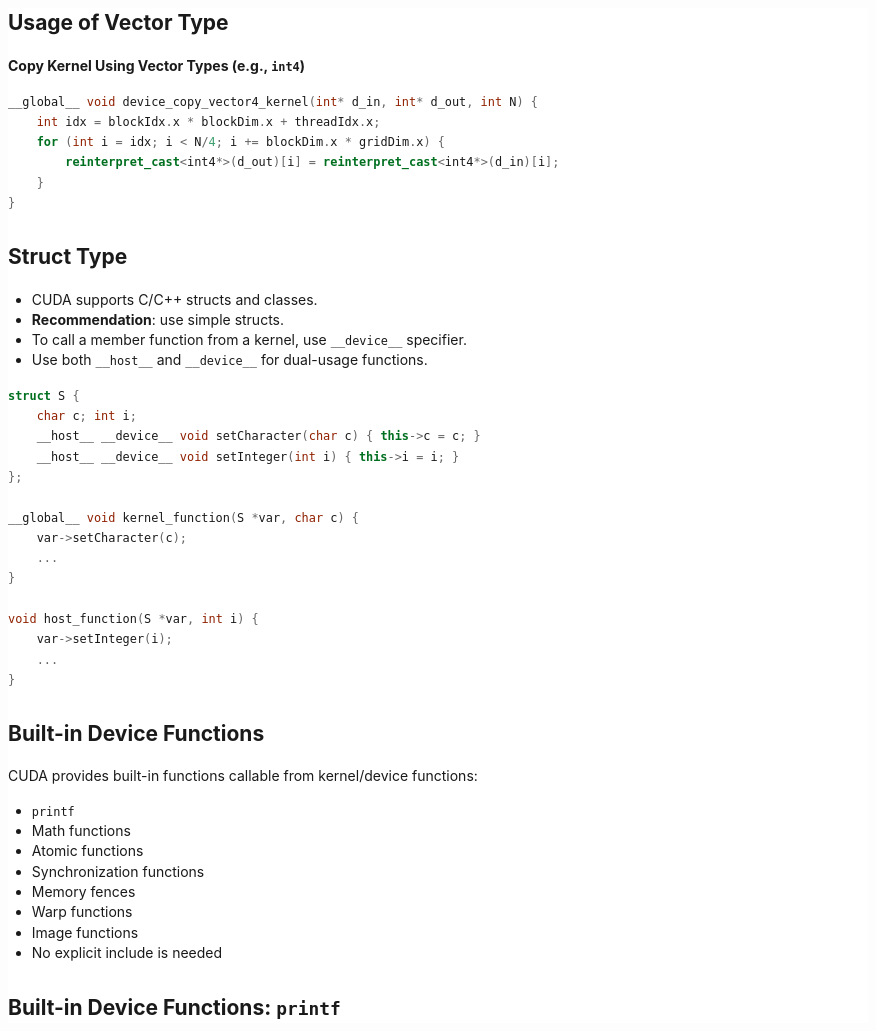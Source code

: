 ## Usage of Vector Type

**Copy Kernel Using Vector Types (e.g., `int4`)**

```cpp
__global__ void device_copy_vector4_kernel(int* d_in, int* d_out, int N) {
    int idx = blockIdx.x * blockDim.x + threadIdx.x;
    for (int i = idx; i < N/4; i += blockDim.x * gridDim.x) {
        reinterpret_cast<int4*>(d_out)[i] = reinterpret_cast<int4*>(d_in)[i];
    }
}
```

## Struct Type

- CUDA supports C/C++ structs and classes.
- **Recommendation**: use simple structs.
- To call a member function from a kernel, use `__device__` specifier.
- Use both `__host__` and `__device__` for dual-usage functions.

```cpp
struct S {
    char c; int i;
    __host__ __device__ void setCharacter(char c) { this->c = c; }
    __host__ __device__ void setInteger(int i) { this->i = i; }
};

__global__ void kernel_function(S *var, char c) {
    var->setCharacter(c);
    ...
}

void host_function(S *var, int i) {
    var->setInteger(i);
    ...
}
```

## Built-in Device Functions

CUDA provides built-in functions callable from kernel/device functions:

- `printf`
- Math functions
- Atomic functions
- Synchronization functions
- Memory fences
- Warp functions
- Image functions
- No explicit include is needed

## Built-in Device Functions: `printf`
